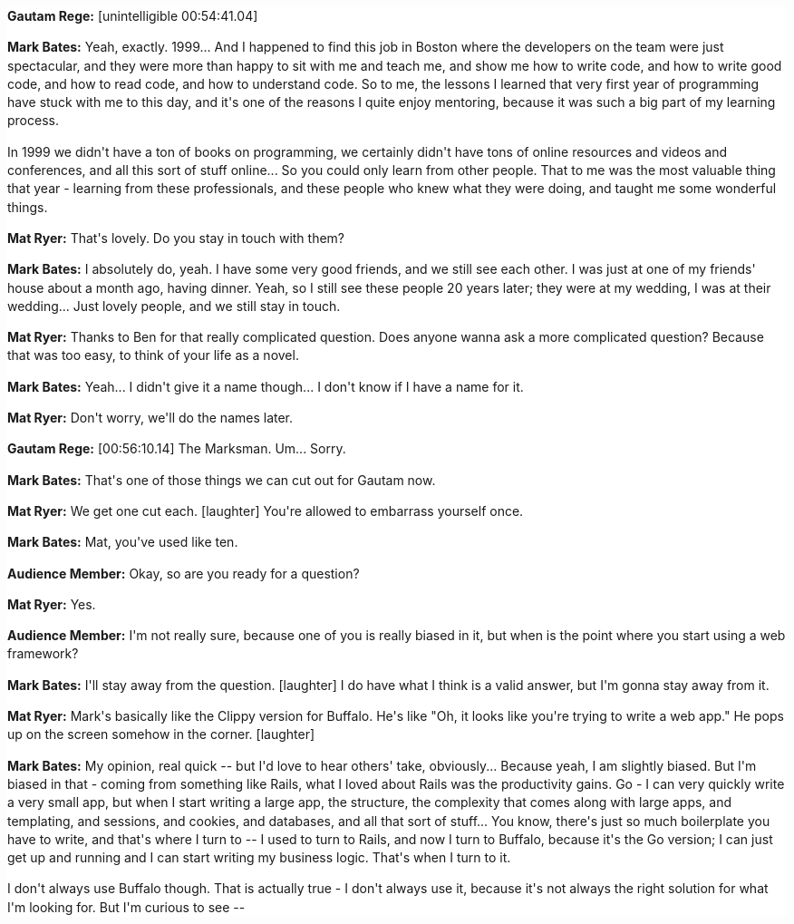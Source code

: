 **Gautam Rege:** \[unintelligible 00:54:41.04\]

**Mark Bates:** Yeah, exactly. 1999... And I happened to find this job in Boston where the developers on the team were just spectacular, and they were more than happy to sit with me and teach me, and show me how to write code, and how to write good code, and how to read code, and how to understand code. So to me, the lessons I learned that very first year of programming have stuck with me to this day, and it's one of the reasons I quite enjoy mentoring, because it was such a big part of my learning process.

In 1999 we didn't have a ton of books on programming, we certainly didn't have tons of online resources and videos and conferences, and all this sort of stuff online... So you could only learn from other people. That to me was the most valuable thing that year - learning from these professionals, and these people who knew what they were doing, and taught me some wonderful things.

**Mat Ryer:** That's lovely. Do you stay in touch with them?

**Mark Bates:** I absolutely do, yeah. I have some very good friends, and we still see each other. I was just at one of my friends' house about a month ago, having dinner. Yeah, so I still see these people 20 years later; they were at my wedding, I was at their wedding... Just lovely people, and we still stay in touch.

**Mat Ryer:** Thanks to Ben for that really complicated question. Does anyone wanna ask a more complicated question? Because that was too easy, to think of your life as a novel.

**Mark Bates:** Yeah... I didn't give it a name though... I don't know if I have a name for it.

**Mat Ryer:** Don't worry, we'll do the names later.

**Gautam Rege:** \[00:56:10.14\] The Marksman. Um... Sorry.

**Mark Bates:** That's one of those things we can cut out for Gautam now.

**Mat Ryer:** We get one cut each. \[laughter\] You're allowed to embarrass yourself once.

**Mark Bates:** Mat, you've used like ten.

**Audience Member:** Okay, so are you ready for a question?

**Mat Ryer:** Yes.

**Audience Member:** I'm not really sure, because one of you is really biased in it, but when is the point where you start using a web framework?

**Mark Bates:** I'll stay away from the question. \[laughter\] I do have what I think is a valid answer, but I'm gonna stay away from it.

**Mat Ryer:** Mark's basically like the Clippy version for Buffalo. He's like "Oh, it looks like you're trying to write a web app." He pops up on the screen somehow in the corner. \[laughter\]

**Mark Bates:** My opinion, real quick -- but I'd love to hear others' take, obviously... Because yeah, I am slightly biased. But I'm biased in that - coming from something like Rails, what I loved about Rails was the productivity gains. Go - I can very quickly write a very small app, but when I start writing a large app, the structure, the complexity that comes along with large apps, and templating, and sessions, and cookies, and databases, and all that sort of stuff... You know, there's just so much boilerplate you have to write, and that's where I turn to -- I used to turn to Rails, and now I turn to Buffalo, because it's the Go version; I can just get up and running and I can start writing my business logic. That's when I turn to it.

I don't always use Buffalo though. That is actually true - I don't always use it, because it's not always the right solution for what I'm looking for. But I'm curious to see --
